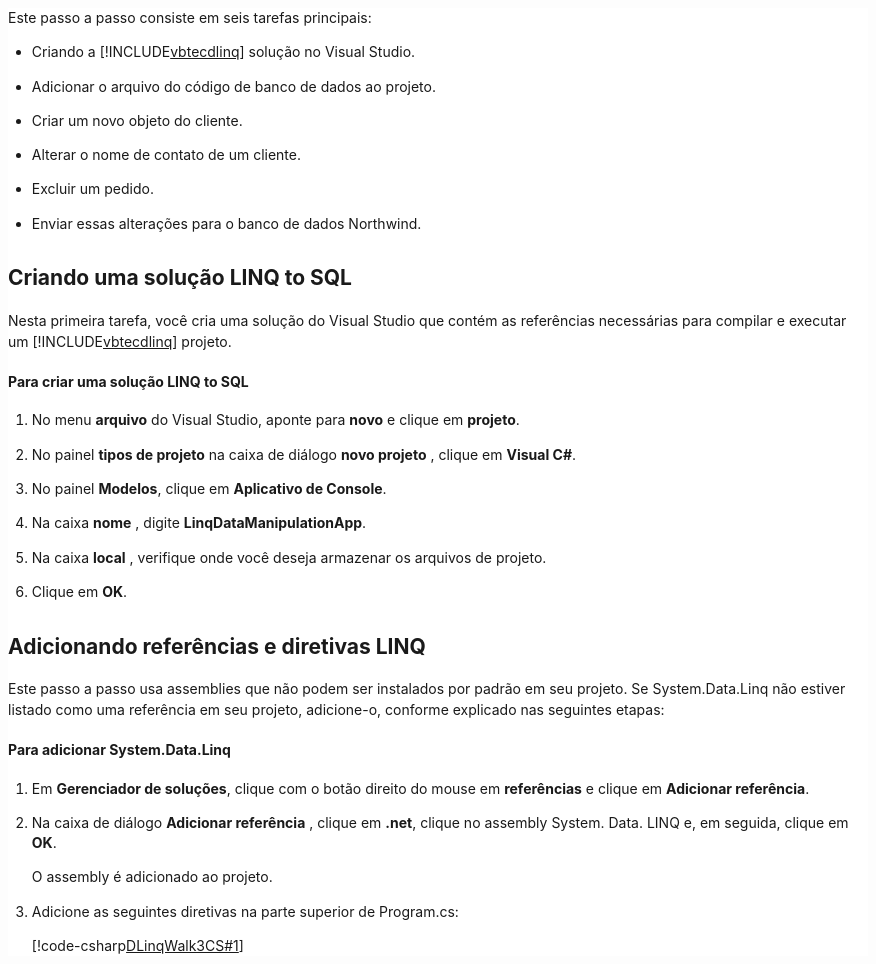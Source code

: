  Este passo a passo consiste em seis tarefas principais:  
  
- Criando a [!INCLUDE[vbtecdlinq](../../../../../../includes/vbtecdlinq-md.md)] solução no Visual Studio.  
  
- Adicionar o arquivo do código de banco de dados ao projeto.  
  
- Criar um novo objeto do cliente.  
  
- Alterar o nome de contato de um cliente.  
  
- Excluir um pedido.  
  
- Enviar essas alterações para o banco de dados Northwind.  
  
## <a name="creating-a-linq-to-sql-solution"></a>Criando uma solução LINQ to SQL  

 Nesta primeira tarefa, você cria uma solução do Visual Studio que contém as referências necessárias para compilar e executar um [!INCLUDE[vbtecdlinq](../../../../../../includes/vbtecdlinq-md.md)] projeto.  
  
#### <a name="to-create-a-linq-to-sql-solution"></a>Para criar uma solução LINQ to SQL  
  
1. No menu **arquivo** do Visual Studio, aponte para **novo** e clique em **projeto**.  
  
2. No painel **tipos de projeto** na caixa de diálogo **novo projeto** , clique em **Visual C#**.  
  
3. No painel **Modelos**, clique em **Aplicativo de Console**.  
  
4. Na caixa **nome** , digite **LinqDataManipulationApp**.  
  
5. Na caixa **local** , verifique onde você deseja armazenar os arquivos de projeto.  
  
6. Clique em **OK**.  
  
## <a name="adding-linq-references-and-directives"></a>Adicionando referências e diretivas LINQ  

 Este passo a passo usa assemblies que não podem ser instalados por padrão em seu projeto. Se System.Data.Linq não estiver listado como uma referência em seu projeto, adicione-o, conforme explicado nas seguintes etapas:  
  
#### <a name="to-add-systemdatalinq"></a>Para adicionar System.Data.Linq  
  
1. Em **Gerenciador de soluções**, clique com o botão direito do mouse em **referências** e clique em **Adicionar referência**.  
  
2. Na caixa de diálogo **Adicionar referência** , clique em **.net**, clique no assembly System. Data. LINQ e, em seguida, clique em **OK**.  
  
     O assembly é adicionado ao projeto.  
  
3. Adicione as seguintes diretivas na parte superior de Program.cs:  
  
     [!code-csharp[DLinqWalk3CS#1](../../../../../../samples/snippets/csharp/VS_Snippets_Data/DLinqWalk3CS/cs/Program.cs#1)]  
  